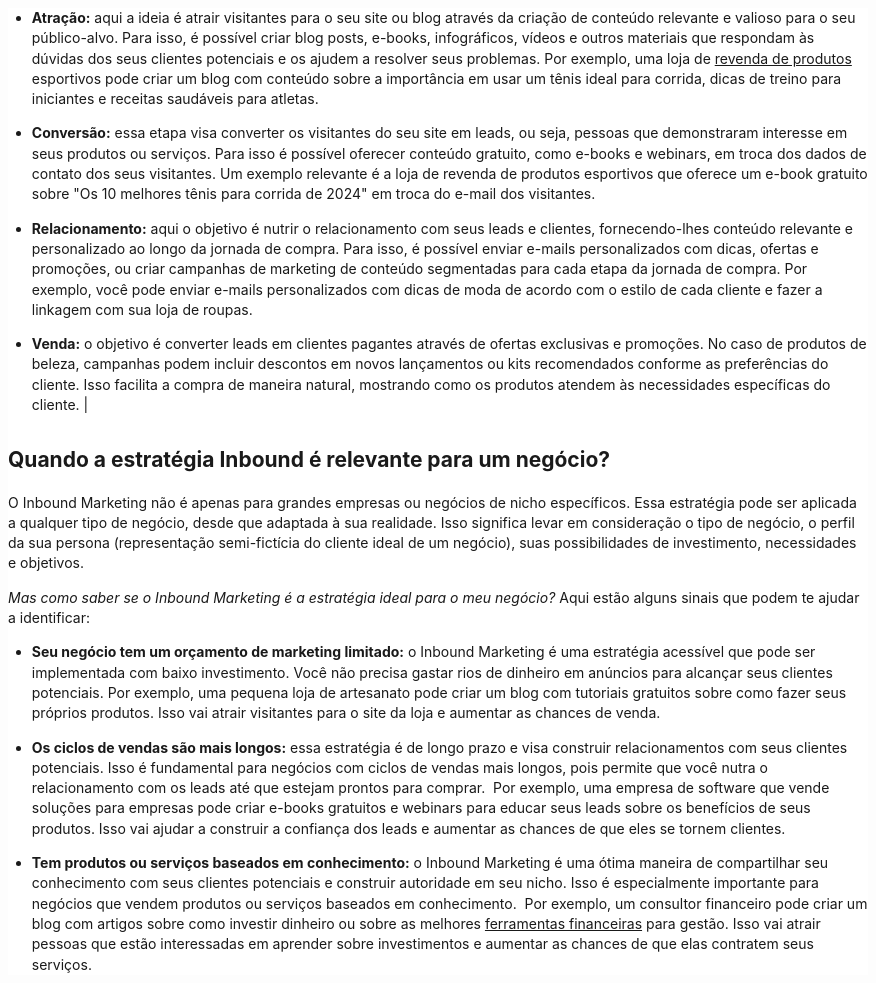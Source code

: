 - **Atração:** aqui a ideia é atrair visitantes para o seu site ou blog através da criação de conteúdo relevante e valioso para o seu público-alvo. Para isso, é possível criar blog posts, e-books, infográficos, vídeos e outros materiais que respondam às dúvidas dos seus clientes potenciais e os ajudem a resolver seus problemas. Por exemplo, uma loja de [revenda de produtos](https://meubolso.mercadopago.com.br/como-calcular-preco-de-revenda-de-produtos) esportivos pode criar um blog com conteúdo sobre a importância em usar um tênis ideal para corrida, dicas de treino para iniciantes e receitas saudáveis para atletas.

- **Conversão:** essa etapa visa converter os visitantes do seu site em leads, ou seja, pessoas que demonstraram interesse em seus produtos ou serviços. Para isso é possível oferecer conteúdo gratuito, como e-books e webinars, em troca dos dados de contato dos seus visitantes. Um exemplo relevante é a loja de revenda de produtos esportivos que oferece um e-book gratuito sobre "Os 10 melhores tênis para corrida de 2024" em troca do e-mail dos visitantes.

- **Relacionamento:** aqui o objetivo é nutrir o relacionamento com seus leads e clientes, fornecendo-lhes conteúdo relevante e personalizado ao longo da jornada de compra. Para isso, é possível enviar e-mails personalizados com dicas, ofertas e promoções, ou criar campanhas de marketing de conteúdo segmentadas para cada etapa da jornada de compra. Por exemplo, você pode enviar e-mails personalizados com dicas de moda de acordo com o estilo de cada cliente e fazer a linkagem com sua loja de roupas. 

- **Venda:** o objetivo é converter leads em clientes pagantes através de ofertas exclusivas e promoções. No caso de produtos de beleza, campanhas podem incluir descontos em novos lançamentos ou kits recomendados conforme as preferências do cliente. Isso facilita a compra de maneira natural, mostrando como os produtos atendem às necessidades específicas do cliente. |

## Quando a estratégia Inbound é relevante para um negócio?

O Inbound Marketing não é apenas para grandes empresas ou negócios de nicho específicos. Essa estratégia pode ser aplicada a qualquer tipo de negócio, desde que adaptada à sua realidade. Isso significa levar em consideração o tipo de negócio, o perfil da sua persona (representação semi-fictícia do cliente ideal de um negócio), suas possibilidades de investimento, necessidades e objetivos.

*Mas como saber se o Inbound Marketing é a estratégia ideal para o meu negócio?* Aqui estão alguns sinais que podem te ajudar a identificar:

- **Seu negócio tem um orçamento de marketing limitado:** o Inbound Marketing é uma estratégia acessível que pode ser implementada com baixo investimento. Você não precisa gastar rios de dinheiro em anúncios para alcançar seus clientes potenciais. Por exemplo, uma pequena loja de artesanato pode criar um blog com tutoriais gratuitos sobre como fazer seus próprios produtos. Isso vai atrair visitantes para o site da loja e aumentar as chances de venda.

- **Os ciclos de vendas são mais longos:** essa estratégia é de longo prazo e visa construir relacionamentos com seus clientes potenciais. Isso é fundamental para negócios com ciclos de vendas mais longos, pois permite que você nutra o relacionamento com os leads até que estejam prontos para comprar. 
Por exemplo, uma empresa de software que vende soluções para empresas pode criar e-books gratuitos e webinars para educar seus leads sobre os benefícios de seus produtos. Isso vai ajudar a construir a confiança dos leads e aumentar as chances de que eles se tornem clientes.

- **Tem produtos ou serviços baseados em conhecimento:** o Inbound Marketing é uma ótima maneira de compartilhar seu conhecimento com seus clientes potenciais e construir autoridade em seu nicho. Isso é especialmente importante para negócios que vendem produtos ou serviços baseados em conhecimento. 
Por exemplo, um consultor financeiro pode criar um blog com artigos sobre como investir dinheiro ou sobre as melhores [ferramentas financeiras](https://meubolso.mercadopago.com.br/ferramentas-financeiras-mercado-pago-autonomos) para gestão. Isso vai atrair pessoas que estão interessadas em aprender sobre investimentos e aumentar as chances de que elas contratem seus serviços.
